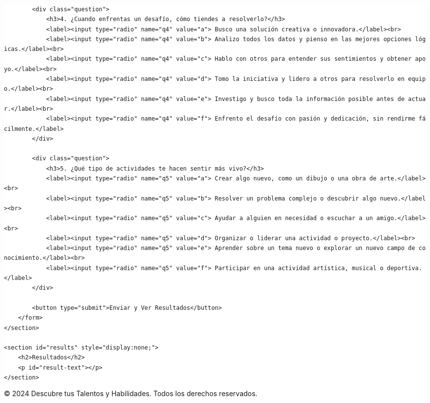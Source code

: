             <div class="question">
                <h3>4. ¿Cuando enfrentas un desafío, cómo tiendes a resolverlo?</h3>
                <label><input type="radio" name="q4" value="a"> Busco una solución creativa o innovadora.</label><br>
                <label><input type="radio" name="q4" value="b"> Analizo todos los datos y pienso en las mejores opciones lógicas.</label><br>
                <label><input type="radio" name="q4" value="c"> Hablo con otros para entender sus sentimientos y obtener apoyo.</label><br>
                <label><input type="radio" name="q4" value="d"> Tomo la iniciativa y lidero a otros para resolverlo en equipo.</label><br>
                <label><input type="radio" name="q4" value="e"> Investigo y busco toda la información posible antes de actuar.</label><br>
                <label><input type="radio" name="q4" value="f"> Enfrento el desafío con pasión y dedicación, sin rendirme fácilmente.</label>
            </div>

            <div class="question">
                <h3>5. ¿Qué tipo de actividades te hacen sentir más vivo?</h3>
                <label><input type="radio" name="q5" value="a"> Crear algo nuevo, como un dibujo o una obra de arte.</label><br>
                <label><input type="radio" name="q5" value="b"> Resolver un problema complejo o descubrir algo nuevo.</label><br>
                <label><input type="radio" name="q5" value="c"> Ayudar a alguien en necesidad o escuchar a un amigo.</label><br>
                <label><input type="radio" name="q5" value="d"> Organizar o liderar una actividad o proyecto.</label><br>
                <label><input type="radio" name="q5" value="e"> Aprender sobre un tema nuevo o explorar un nuevo campo de conocimiento.</label><br>
                <label><input type="radio" name="q5" value="f"> Participar en una actividad artística, musical o deportiva.</label>
            </div>

            <button type="submit">Enviar y Ver Resultados</button>
        </form>
    </section>

    <section id="results" style="display:none;">
        <h2>Resultados</h2>
        <p id="result-text"></p>
    </section>

</main>

<footer>
    <p>© 2024 Descubre tus Talentos y Habilidades. Todos los derechos reservados.</p>
</footer>

<script>
    document.getElementById('talent-test').addEventListener('submit', function(event) {
        event.preventDefault();

        let q1 = document.querySelector('input[name="q1"]:checked').value;
        let q2 = document.querySelector('input[name="q2"]:checked').value;
        let q3 = document.querySelector('input[name="q3"]:checked').value;
        let q4 = document.querySelector('input[name="q4"]:checked').value;
        let q5 = document.querySelector('input[name="q5"]:checked').value;
